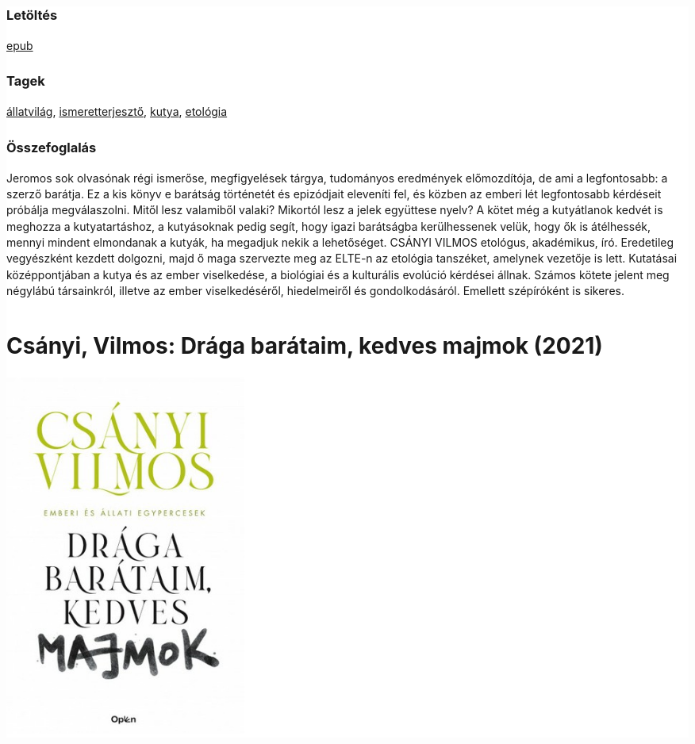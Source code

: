 ### Letöltés
[epub](https://github.com/BercziSandor/calibre_lib/raw/main/libs/main/Csanyi%2C%20Vilmos/Jeromos%2C%20a%20baratom%20-%20A%20kutyak%20szeri%20%281718%29/Jeromos%2C%20a%20baratom%20-%20A%20kutyak%20s%20-%20Csanyi%2C%20Vilmos.epub)

### Tagek
[állatvilág](https://github.com/berczisandor/calibre_lib/blob/main/libs/main/_tags/%c3%a1llatvil%c3%a1g.md), [ismeretterjesztő](https://github.com/berczisandor/calibre_lib/blob/main/libs/main/_tags/ismeretterjeszt%c5%91.md), [kutya](https://github.com/berczisandor/calibre_lib/blob/main/libs/main/_tags/kutya.md), [etológia](https://github.com/berczisandor/calibre_lib/blob/main/libs/main/_tags/etol%c3%b3gia.md)

### Összefoglalás
<div>
<p>Jeromos sok olvasónak régi ismerőse, megfigyelések tárgya, tudományos eredmények előmozdítója, de ami a legfontosabb: a szerző barátja. Ez a kis könyv e barátság történetét és epizódjait eleveníti fel, és közben az emberi lét legfontosabb kérdéseit próbálja megválaszolni. Mitől lesz valamiből valaki? Mikortól lesz a jelek együttese nyelv? A kötet még a kutyátlanok kedvét is meghozza a kutyatartáshoz, a kutyásoknak pedig segít, hogy igazi barátságba kerülhessenek velük, hogy ők is átélhessék, mennyi mindent elmondanak a kutyák, ha megadjuk nekik a lehetőséget. CSÁNYI VILMOS etológus, akadémikus, író. Eredetileg vegyészként kezdett dolgozni, majd ő maga szervezte meg az ELTE-n az etológia tanszéket, amelynek vezetője is lett. Kutatásai középpontjában a kutya és az ember viselkedése, a biológiai és a kulturális evolúció kérdései állnak. Számos kötete jelent meg négylábú társainkról, illetve az ember viselkedéséről, hiedelmeiről és gondolkodásáról. Emellett szépíróként is sikeres.</p></div>


# <a name="id_1712">Csányi, Vilmos: Drága barátaim, kedves majmok (2021)</a>
<img src="https://github.com/BercziSandor/calibre_lib/raw/main/libs/main/Csanyi%2C%20Vilmos/Draga%20barataim%2C%20kedves%20majmok%20%281712%29/cover.jpg" alt="cover" width="300"/>
